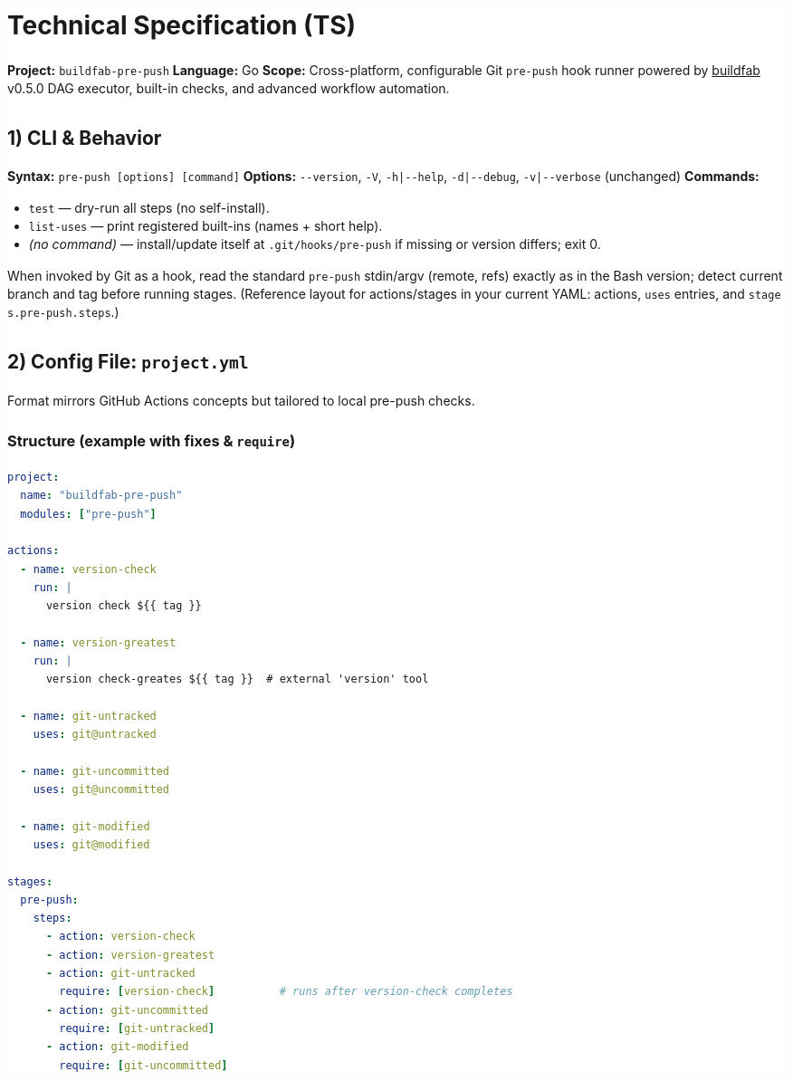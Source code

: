 # Technical Specification (TS)

**Project:** `buildfab-pre-push`
**Language:** Go
**Scope:** Cross-platform, configurable Git `pre-push` hook runner powered by [buildfab](https://github.com/AlexBurnes/buildfab) v0.5.0 DAG executor, built-in checks, and advanced workflow automation.

## 1) CLI & Behavior

**Syntax:** `pre-push [options] [command]`
**Options:** `--version`, `-V`, `-h|--help`, `-d|--debug`, `-v|--verbose` (unchanged)
**Commands:**

* `test` — dry-run all steps (no self-install).
* `list-uses` — print registered built-ins (names + short help).
* *(no command)* — install/update itself at `.git/hooks/pre-push` if missing or version differs; exit 0.

When invoked by Git as a hook, read the standard `pre-push` stdin/argv (remote, refs) exactly as in the Bash version; detect current branch and tag before running stages. (Reference layout for actions/stages in your current YAML: actions, `uses` entries, and `stages.pre-push.steps`.) &#x20;

## 2) Config File: `project.yml`

Format mirrors GitHub Actions concepts but tailored to local pre-push checks.

### Structure (example with fixes & `require`)

```yaml
project:
  name: "buildfab-pre-push"
  modules: ["pre-push"]

actions:
  - name: version-check
    run: |
      version check ${{ tag }}

  - name: version-greatest
    run: |
      version check-greates ${{ tag }}  # external 'version' tool

  - name: git-untracked
    uses: git@untracked

  - name: git-uncommitted
    uses: git@uncommitted

  - name: git-modified
    uses: git@modified

stages:
  pre-push:
    steps:
      - action: version-check
      - action: version-greatest
      - action: git-untracked
        require: [version-check]          # runs after version-check completes
      - action: git-uncommitted
        require: [git-untracked]
      - action: git-modified
        require: [git-uncommitted]
```